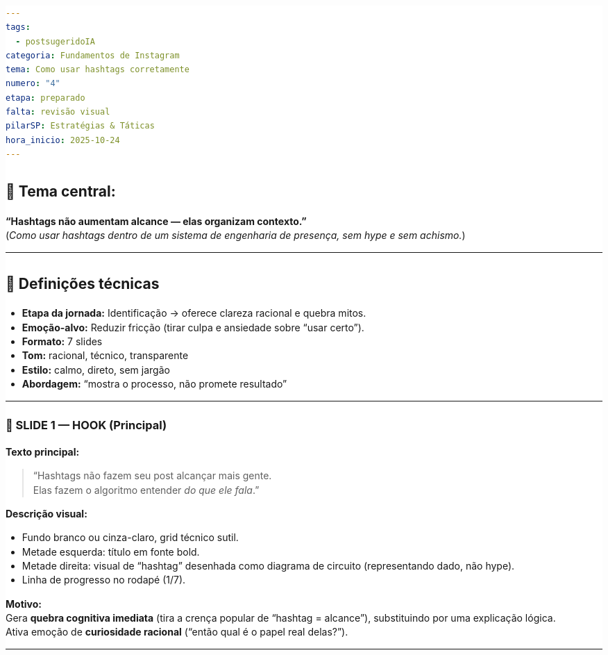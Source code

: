 ```yaml
---
tags:
  - postsugeridoIA
categoria: Fundamentos de Instagram
tema: Como usar hashtags corretamente
numero: "4"
etapa: preparado
falta: revisão visual
pilarSP: Estratégias & Táticas
hora_inicio: 2025-10-24
---
```

## 📘 Tema central:

**“Hashtags não aumentam alcance — elas organizam contexto.”**  
(_Como usar hashtags dentro de um sistema de engenharia de presença, sem hype e sem achismo._)

---

## 🎯 Definições técnicas

- **Etapa da jornada:** Identificação → oferece clareza racional e quebra mitos.
- **Emoção-alvo:** Reduzir fricção (tirar culpa e ansiedade sobre “usar certo”).
- **Formato:** 7 slides
- **Tom:** racional, técnico, transparente
- **Estilo:** calmo, direto, sem jargão
- **Abordagem:** “mostra o processo, não promete resultado”

---

### 🧩 SLIDE 1 — HOOK (Principal)

**Texto principal:**

> “Hashtags não fazem seu post alcançar mais gente.  
> Elas fazem o algoritmo entender _do que ele fala_.”

**Descrição visual:**

- Fundo branco ou cinza-claro, grid técnico sutil.
- Metade esquerda: título em fonte bold.
- Metade direita: visual de “hashtag” desenhada como diagrama de circuito (representando dado, não hype).
- Linha de progresso no rodapé (1/7).

**Motivo:**  
Gera **quebra cognitiva imediata** (tira a crença popular de “hashtag = alcance”), substituindo por uma explicação lógica.  
Ativa emoção de **curiosidade racional** (“então qual é o papel real delas?”).

---
